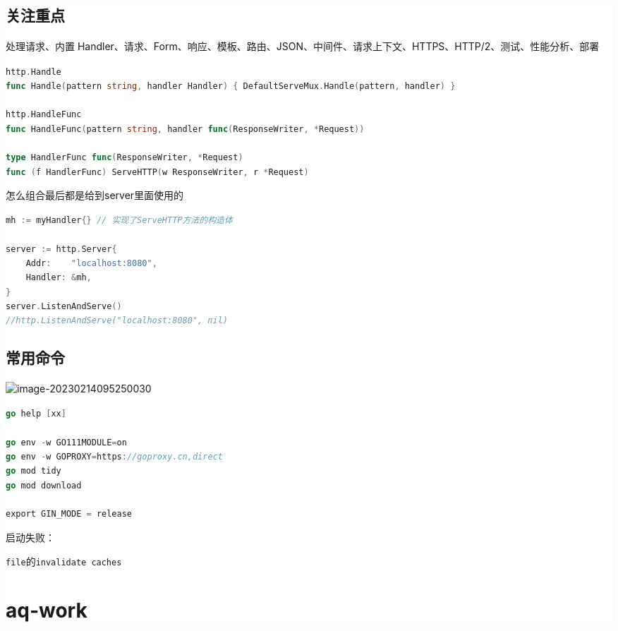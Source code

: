 ## 关注重点

处理请求、内置 Handler、请求、Form、响应、模板、路由、JSON、中间件、请求上下文、HTTPS、HTTP/2、测试、性能分析、部署



```go
http.Handle
func Handle(pattern string, handler Handler) { DefaultServeMux.Handle(pattern, handler) }

http.HandleFunc
func HandleFunc(pattern string, handler func(ResponseWriter, *Request))

type HandlerFunc func(ResponseWriter, *Request)
func (f HandlerFunc) ServeHTTP(w ResponseWriter, r *Request)
```

怎么组合最后都是给到server里面使用的

```go
mh := myHandler{} // 实现了ServeHTTP方法的构造体

server := http.Server{
    Addr:    "localhost:8080",
    Handler: &mh,
}
server.ListenAndServe()
//http.ListenAndServe("localhost:8080", nil)
```



## 常用命令

![image-20230214095250030](https://q-1306233034.cos.ap-guangzhou.myqcloud.com/company/202302140952404.png?tximg)

```go
go help [xx]

go env -w GO111MODULE=on
go env -w GOPROXY=https://goproxy.cn,direct
go mod tidy
go mod download

export GIN_MODE = release
```

启动失败：

`file`的`invalidate caches`

 



# aq-work
